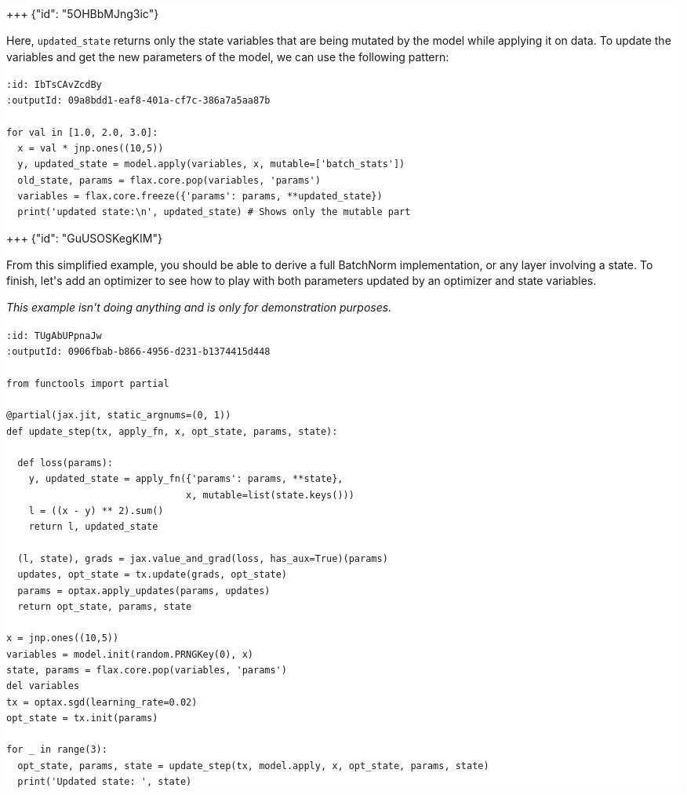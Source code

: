 +++ {"id": "5OHBbMJng3ic"}

Here, `updated_state` returns only the state variables that are being mutated by the model while applying it on data. To update the variables and get the new parameters of the model, we can use the following pattern:

```{code-cell}
:id: IbTsCAvZcdBy
:outputId: 09a8bdd1-eaf8-401a-cf7c-386a7a5aa87b

for val in [1.0, 2.0, 3.0]:
  x = val * jnp.ones((10,5))
  y, updated_state = model.apply(variables, x, mutable=['batch_stats'])
  old_state, params = flax.core.pop(variables, 'params')
  variables = flax.core.freeze({'params': params, **updated_state})
  print('updated state:\n', updated_state) # Shows only the mutable part
```

+++ {"id": "GuUSOSKegKIM"}

From this simplified example, you should be able to derive a full BatchNorm implementation, or any layer involving a state. To finish, let's add an optimizer to see how to play with both parameters updated by an optimizer and state variables.

*This example isn't doing anything and is only for demonstration purposes.*

```{code-cell}
:id: TUgAbUPpnaJw
:outputId: 0906fbab-b866-4956-d231-b1374415d448

from functools import partial

@partial(jax.jit, static_argnums=(0, 1))
def update_step(tx, apply_fn, x, opt_state, params, state):

  def loss(params):
    y, updated_state = apply_fn({'params': params, **state},
                                x, mutable=list(state.keys()))
    l = ((x - y) ** 2).sum()
    return l, updated_state

  (l, state), grads = jax.value_and_grad(loss, has_aux=True)(params)
  updates, opt_state = tx.update(grads, opt_state)
  params = optax.apply_updates(params, updates)
  return opt_state, params, state

x = jnp.ones((10,5))
variables = model.init(random.PRNGKey(0), x)
state, params = flax.core.pop(variables, 'params')
del variables
tx = optax.sgd(learning_rate=0.02)
opt_state = tx.init(params)

for _ in range(3):
  opt_state, params, state = update_step(tx, model.apply, x, opt_state, params, state)
  print('Updated state: ', state)
```
